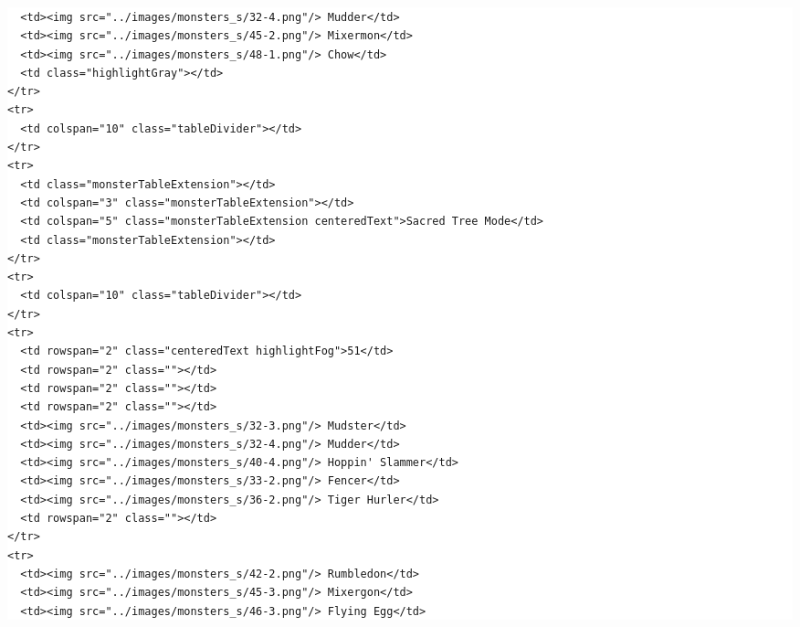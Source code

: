       <td><img src="../images/monsters_s/32-4.png"/> Mudder</td>
      <td><img src="../images/monsters_s/45-2.png"/> Mixermon</td>
      <td><img src="../images/monsters_s/48-1.png"/> Chow</td>
      <td class="highlightGray"></td>
    </tr>
    <tr>
      <td colspan="10" class="tableDivider"></td>
    </tr>
    <tr>
      <td class="monsterTableExtension"></td>
      <td colspan="3" class="monsterTableExtension"></td>
      <td colspan="5" class="monsterTableExtension centeredText">Sacred Tree Mode</td>
      <td class="monsterTableExtension"></td>
    </tr>
    <tr>
      <td colspan="10" class="tableDivider"></td>
    </tr>
    <tr>
      <td rowspan="2" class="centeredText highlightFog">51</td>
      <td rowspan="2" class=""></td>
      <td rowspan="2" class=""></td>
      <td rowspan="2" class=""></td>
      <td><img src="../images/monsters_s/32-3.png"/> Mudster</td>
      <td><img src="../images/monsters_s/32-4.png"/> Mudder</td>
      <td><img src="../images/monsters_s/40-4.png"/> Hoppin' Slammer</td>
      <td><img src="../images/monsters_s/33-2.png"/> Fencer</td>
      <td><img src="../images/monsters_s/36-2.png"/> Tiger Hurler</td>
      <td rowspan="2" class=""></td>
    </tr>
    <tr>
      <td><img src="../images/monsters_s/42-2.png"/> Rumbledon</td>
      <td><img src="../images/monsters_s/45-3.png"/> Mixergon</td>
      <td><img src="../images/monsters_s/46-3.png"/> Flying Egg</td>